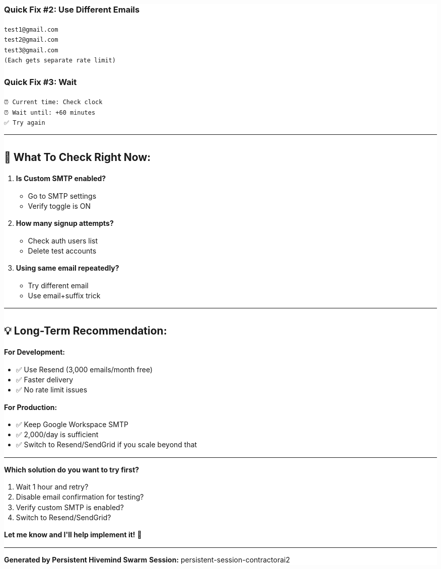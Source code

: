 ### Quick Fix #2: Use Different Emails
```
test1@gmail.com
test2@gmail.com
test3@gmail.com
(Each gets separate rate limit)
```

### Quick Fix #3: Wait
```
⏰ Current time: Check clock
⏰ Wait until: +60 minutes
✅ Try again
```

---

## 📝 What To Check Right Now:

1. **Is Custom SMTP enabled?**
   - Go to SMTP settings
   - Verify toggle is ON

2. **How many signup attempts?**
   - Check auth users list
   - Delete test accounts

3. **Using same email repeatedly?**
   - Try different email
   - Use email+suffix trick

---

## 💡 Long-Term Recommendation:

**For Development:**
- ✅ Use Resend (3,000 emails/month free)
- ✅ Faster delivery
- ✅ No rate limit issues

**For Production:**
- ✅ Keep Google Workspace SMTP
- ✅ 2,000/day is sufficient
- ✅ Switch to Resend/SendGrid if you scale beyond that

---

**Which solution do you want to try first?**

1. Wait 1 hour and retry?
2. Disable email confirmation for testing?
3. Verify custom SMTP is enabled?
4. Switch to Resend/SendGrid?

**Let me know and I'll help implement it!** 🚀

---

**Generated by Persistent Hivemind Swarm**
**Session:** persistent-session-contractorai2
